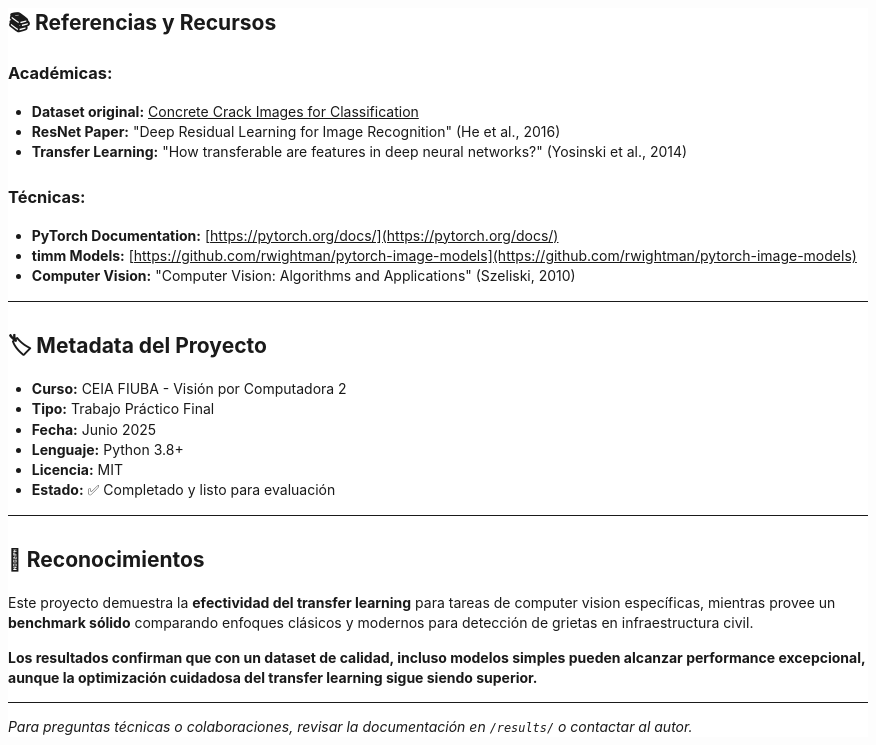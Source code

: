 
## 📚 Referencias y Recursos

### Académicas:
- **Dataset original:** [Concrete Crack Images for Classification](https://www.kaggle.com/datasets/arunrk7/surface-crack-detection)
- **ResNet Paper:** "Deep Residual Learning for Image Recognition" (He et al., 2016)
- **Transfer Learning:** "How transferable are features in deep neural networks?" (Yosinski et al., 2014)

### Técnicas:
- **PyTorch Documentation:** [https://pytorch.org/docs/](https://pytorch.org/docs/)
- **timm Models:** [https://github.com/rwightman/pytorch-image-models](https://github.com/rwightman/pytorch-image-models)
- **Computer Vision:** "Computer Vision: Algorithms and Applications" (Szeliski, 2010)

---

## 🏷️ Metadata del Proyecto

- **Curso:** CEIA FIUBA - Visión por Computadora 2
- **Tipo:** Trabajo Práctico Final
- **Fecha:** Junio 2025
- **Lenguaje:** Python 3.8+
- **Licencia:** MIT
- **Estado:** ✅ Completado y listo para evaluación

---

## 🎉 Reconocimientos

Este proyecto demuestra la **efectividad del transfer learning** para tareas de computer vision específicas, mientras provee un **benchmark sólido** comparando enfoques clásicos y modernos para detección de grietas en infraestructura civil.

**Los resultados confirman que con un dataset de calidad, incluso modelos simples pueden alcanzar performance excepcional, aunque la optimización cuidadosa del transfer learning sigue siendo superior.**

---

*Para preguntas técnicas o colaboraciones, revisar la documentación en `/results/` o contactar al autor.*